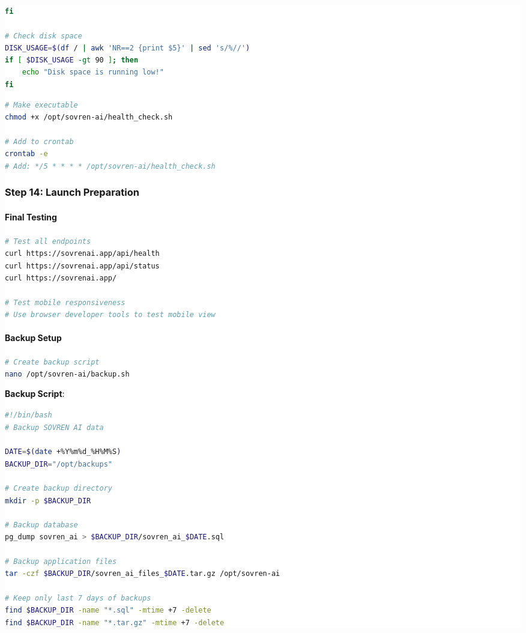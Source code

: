 ```bash
fi

# Check disk space
DISK_USAGE=$(df / | awk 'NR==2 {print $5}' | sed 's/%//')
if [ $DISK_USAGE -gt 90 ]; then
    echo "Disk space is running low!"
fi
```

```bash
# Make executable
chmod +x /opt/sovren-ai/health_check.sh

# Add to crontab
crontab -e
# Add: */5 * * * * /opt/sovren-ai/health_check.sh
```

### **Step 14: Launch Preparation**

#### **Final Testing**
```bash
# Test all endpoints
curl https://sovrenai.app/api/health
curl https://sovrenai.app/api/status
curl https://sovrenai.app/

# Test mobile responsiveness
# Use browser developer tools to test mobile view
```

#### **Backup Setup**
```bash
# Create backup script
nano /opt/sovren-ai/backup.sh
```

**Backup Script**:
```bash
#!/bin/bash
# Backup SOVREN AI data

DATE=$(date +%Y%m%d_%H%M%S)
BACKUP_DIR="/opt/backups"

# Create backup directory
mkdir -p $BACKUP_DIR

# Backup database
pg_dump sovren_ai > $BACKUP_DIR/sovren_ai_$DATE.sql

# Backup application files
tar -czf $BACKUP_DIR/sovren_ai_files_$DATE.tar.gz /opt/sovren-ai

# Keep only last 7 days of backups
find $BACKUP_DIR -name "*.sql" -mtime +7 -delete
find $BACKUP_DIR -name "*.tar.gz" -mtime +7 -delete
```
